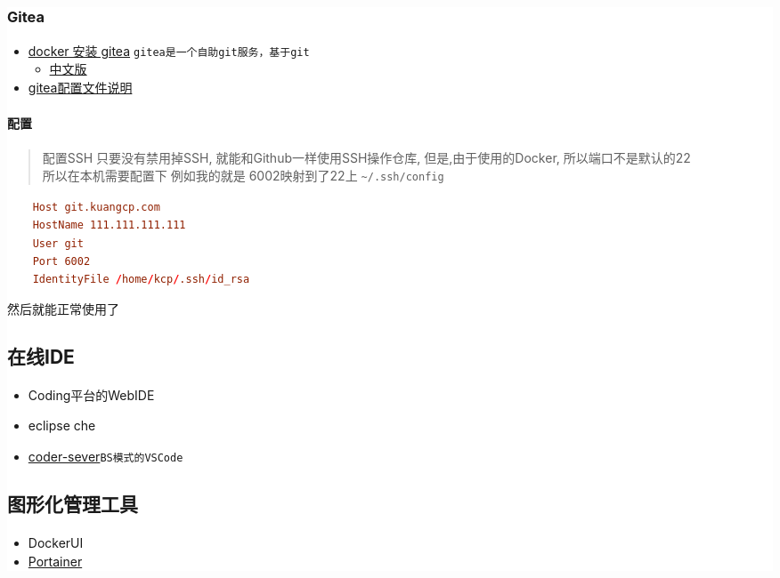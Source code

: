 ### Gitea
- [docker 安装 gitea](https://docs.gitea.io/en-us/install-with-docker/) `gitea是一个自助git服务，基于git`
    - [中文版](https://docs.gitea.io/zh-cn/install-with-docker/)
- [gitea配置文件说明](https://docs.gitea.io/zh-cn/config-cheat-sheet/)

#### 配置
> 配置SSH
只要没有禁用掉SSH, 就能和Github一样使用SSH操作仓库, 但是,由于使用的Docker, 所以端口不是默认的22  
所以在本机需要配置下 例如我的就是 6002映射到了22上
`~/.ssh/config`
```conf
    Host git.kuangcp.com
    HostName 111.111.111.111
    User git
    Port 6002
    IdentityFile /home/kcp/.ssh/id_rsa
```
然后就能正常使用了

## 在线IDE
- Coding平台的WebIDE
- eclipse che

- [coder-sever](https://github.com/codercom/code-server)`BS模式的VSCode`

## 图形化管理工具
- DockerUI
- [Portainer](https://github.com/portainer/portainer)

